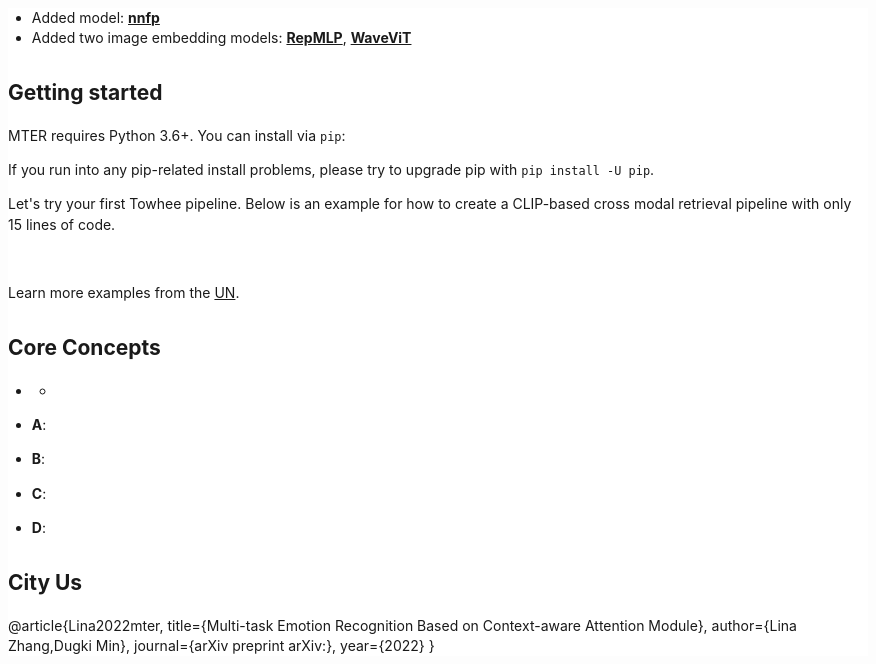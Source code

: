 * Added  model: [**nnfp**]()
* Added two image embedding models: [**RepMLP**](https://github.com/towhee-io/towhee/tree/branch0.8.0/towhee/models/repmlp), [**WaveViT**](https://github.com/towhee-io/towhee/tree/branch0.8.0/towhee/models/wave_vit)



## Getting started

MTER requires Python 3.6+. You can install  via `pip`:


If you run into any pip-related install problems, please try to upgrade pip with `pip install -U pip`.

Let's try your first Towhee pipeline. Below is an example for how to create a CLIP-based cross modal retrieval pipeline with only 15 lines of code.


<img src="   " style="width: 60%; height: 60%">

Learn more examples from the [UN](  ).

## Core Concepts

- -

- __A__:

- __B__: 

- __C__:

- __D__: 

## City Us

@article{Lina2022mter,
  title={Multi-task Emotion Recognition Based on Context-aware Attention Module},
  author={Lina Zhang,Dugki Min},
  journal={arXiv preprint arXiv:},
  year={2022}
}
